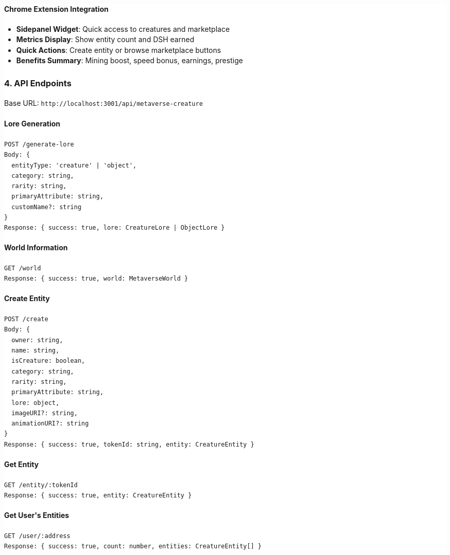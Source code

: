 #### Chrome Extension Integration
- **Sidepanel Widget**: Quick access to creatures and marketplace
- **Metrics Display**: Show entity count and DSH earned
- **Quick Actions**: Create entity or browse marketplace buttons
- **Benefits Summary**: Mining boost, speed bonus, earnings, prestige

### 4. API Endpoints

Base URL: `http://localhost:3001/api/metaverse-creature`

#### Lore Generation
```
POST /generate-lore
Body: {
  entityType: 'creature' | 'object',
  category: string,
  rarity: string,
  primaryAttribute: string,
  customName?: string
}
Response: { success: true, lore: CreatureLore | ObjectLore }
```

#### World Information
```
GET /world
Response: { success: true, world: MetaverseWorld }
```

#### Create Entity
```
POST /create
Body: {
  owner: string,
  name: string,
  isCreature: boolean,
  category: string,
  rarity: string,
  primaryAttribute: string,
  lore: object,
  imageURI?: string,
  animationURI?: string
}
Response: { success: true, tokenId: string, entity: CreatureEntity }
```

#### Get Entity
```
GET /entity/:tokenId
Response: { success: true, entity: CreatureEntity }
```

#### Get User's Entities
```
GET /user/:address
Response: { success: true, count: number, entities: CreatureEntity[] }
```
